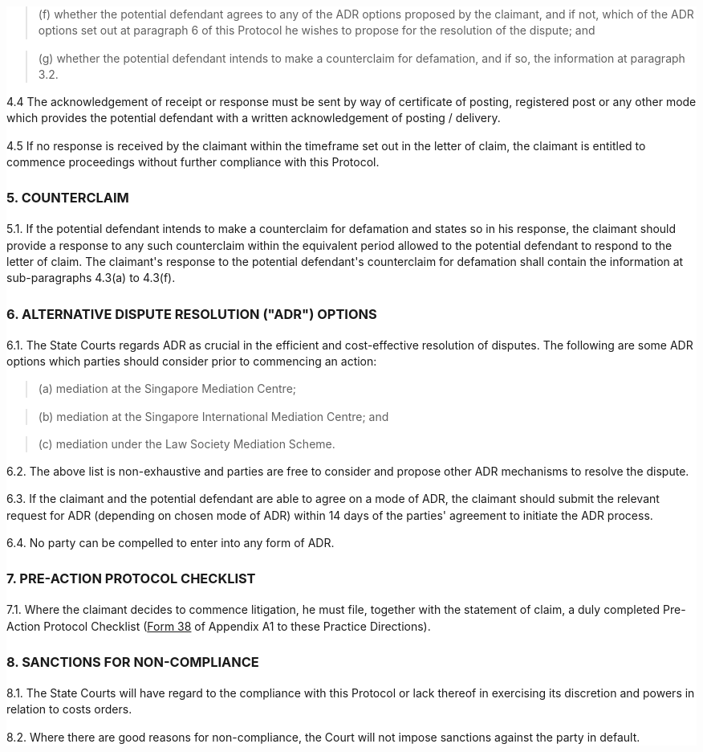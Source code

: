 >(f) whether the potential defendant agrees to any of the ADR options proposed by the claimant, and if not, which of the ADR options set out at paragraph 6 of this Protocol he wishes to propose for the resolution of the dispute; and

>(g) whether the potential defendant intends to make a counterclaim for defamation, and if so, the information at paragraph 3.2.

4.4 The acknowledgement of receipt or response must be sent by way of certificate of posting, registered post or any other mode which provides the potential defendant with a written acknowledgement of posting / delivery.

4.5 If no response is received by the claimant within the timeframe set out in the letter of claim, the claimant is entitled to commence proceedings without further compliance with this Protocol. 

### 5. **COUNTERCLAIM**

5.1. If the potential defendant intends to make a counterclaim for defamation and states so in his response, the claimant should provide a response to any such counterclaim within the equivalent period allowed to the potential defendant to respond to the letter of claim. The claimant's response to the potential defendant's counterclaim for defamation shall contain the information at sub-paragraphs 4.3(a) to 4.3(f). 

### 6. **ALTERNATIVE DISPUTE RESOLUTION ("ADR") OPTIONS**

6.1. The State Courts regards ADR as crucial in the efficient and cost-effective resolution of disputes. The following are some ADR options which parties should consider prior to commencing an action:

>(a) mediation at the Singapore Mediation Centre;

>(b) mediation at the Singapore International Mediation Centre; and 

>(c) mediation under the Law Society Mediation Scheme.

6.2. The above list is non-exhaustive and parties are free to consider and propose other ADR mechanisms to resolve the dispute. 

6.3. If the claimant and the potential defendant are able to agree on a mode of ADR, the claimant should submit the relevant request for ADR (depending on chosen mode of ADR) within 14 days of the parties' agreement to initiate the ADR process. 

6.4. No party can be compelled to enter into any form of ADR.

### 7. **PRE-ACTION PROTOCOL CHECKLIST**

7.1. Where the claimant decides to commence litigation, he must file, together with the statement of claim, a duly completed Pre-Action Protocol Checklist ([Form 38](https://epd-statecourts-2021.opendoc.gov.sg/Forms/Appendix%20A1/Form%2038.pdf) of Appendix A1 to these Practice Directions). 

### 8. **SANCTIONS FOR NON-COMPLIANCE**

8.1. The State Courts will have regard to the compliance with this Protocol or lack thereof in exercising its discretion and powers in relation to costs orders.

8.2. Where there are good reasons for non-compliance, the Court will not impose sanctions against the party in default. 
